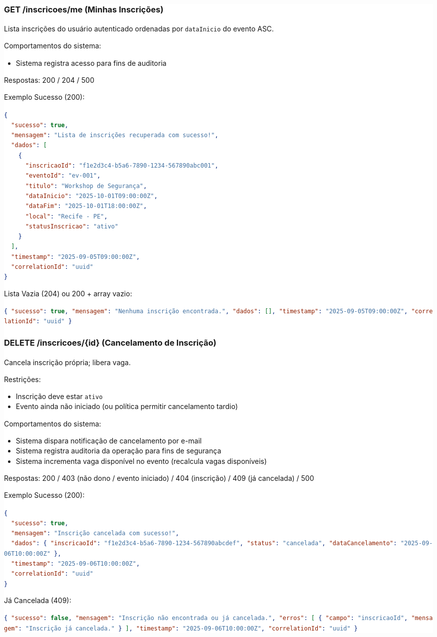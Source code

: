 ### GET /inscricoes/me (Minhas Inscrições)
Lista inscrições do usuário autenticado ordenadas por `dataInicio` do evento ASC.

Comportamentos do sistema:
- Sistema registra acesso para fins de auditoria

Respostas: 200 / 204 / 500

Exemplo Sucesso (200):
```json
{
  "sucesso": true,
  "mensagem": "Lista de inscrições recuperada com sucesso!",
  "dados": [
    {
      "inscricaoId": "f1e2d3c4-b5a6-7890-1234-567890abc001",
      "eventoId": "ev-001",
      "titulo": "Workshop de Segurança",
      "dataInicio": "2025-10-01T09:00:00Z",
      "dataFim": "2025-10-01T18:00:00Z",
      "local": "Recife - PE",
      "statusInscricao": "ativo"
    }
  ],
  "timestamp": "2025-09-05T09:00:00Z",
  "correlationId": "uuid"
}
```
Lista Vazia (204) ou 200 + array vazio:
```json
{ "sucesso": true, "mensagem": "Nenhuma inscrição encontrada.", "dados": [], "timestamp": "2025-09-05T09:00:00Z", "correlationId": "uuid" }
```

### DELETE /inscricoes/{id} (Cancelamento de Inscrição)
Cancela inscrição própria; libera vaga.

Restrições:
- Inscrição deve estar `ativo`
- Evento ainda não iniciado (ou política permitir cancelamento tardio)

Comportamentos do sistema:
- Sistema dispara notificação de cancelamento por e-mail
- Sistema registra auditoria da operação para fins de segurança
- Sistema incrementa vaga disponível no evento (recalcula vagas disponíveis)

Respostas: 200 / 403 (não dono / evento iniciado) / 404 (inscrição) / 409 (já cancelada) / 500

Exemplo Sucesso (200):
```json
{
  "sucesso": true,
  "mensagem": "Inscrição cancelada com sucesso!",
  "dados": { "inscricaoId": "f1e2d3c4-b5a6-7890-1234-567890abcdef", "status": "cancelada", "dataCancelamento": "2025-09-06T10:00:00Z" },
  "timestamp": "2025-09-06T10:00:00Z",
  "correlationId": "uuid"
}
```
Já Cancelada (409):
```json
{ "sucesso": false, "mensagem": "Inscrição não encontrada ou já cancelada.", "erros": [ { "campo": "inscricaoId", "mensagem": "Inscrição já cancelada." } ], "timestamp": "2025-09-06T10:00:00Z", "correlationId": "uuid" }
```
